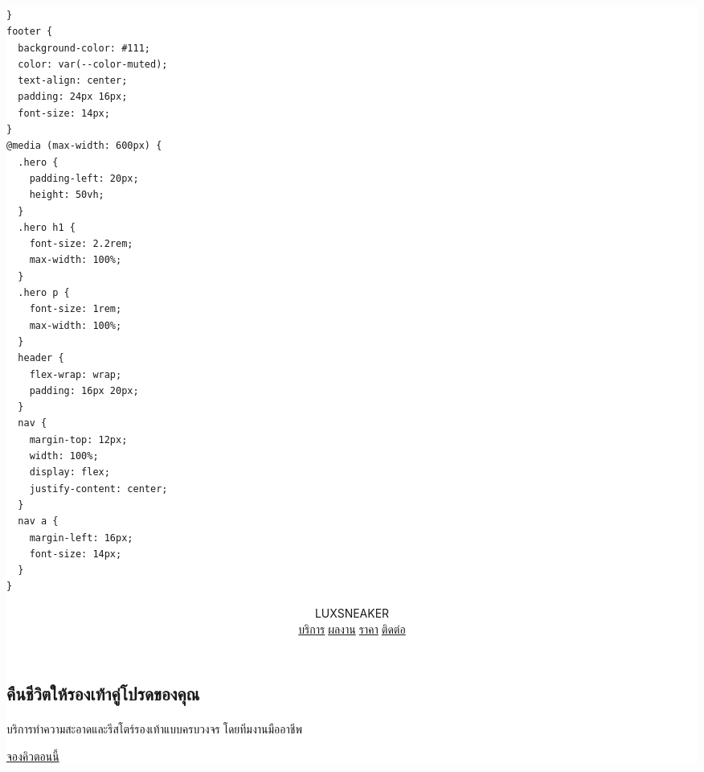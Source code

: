     }
    footer {
      background-color: #111;
      color: var(--color-muted);
      text-align: center;
      padding: 24px 16px;
      font-size: 14px;
    }
    @media (max-width: 600px) {
      .hero {
        padding-left: 20px;
        height: 50vh;
      }
      .hero h1 {
        font-size: 2.2rem;
        max-width: 100%;
      }
      .hero p {
        font-size: 1rem;
        max-width: 100%;
      }
      header {
        flex-wrap: wrap;
        padding: 16px 20px;
      }
      nav {
        margin-top: 12px;
        width: 100%;
        display: flex;
        justify-content: center;
      }
      nav a {
        margin-left: 16px;
        font-size: 14px;
      }
    }
  </style>
</head>
<body>

<header>
  <div class="logo">LUXSNEAKER</div>
  <nav>
    <a href="#services">บริการ</a>
    <a href="#works">ผลงาน</a>
    <a href="#pricing">ราคา</a>
    <a href="#contact">ติดต่อ</a>
  </nav>
</header>

<section class="hero">
  <h1>คืนชีวิตให้รองเท้าคู่โปรดของคุณ</h1>
  <p>บริการทำความสะอาดและรีสโตร์รองเท้าแบบครบวงจร โดยทีมงานมืออาชีพ</p>
  <a href="#contact" class="cta-btn">จองคิวตอนนี้</a>
</section>
